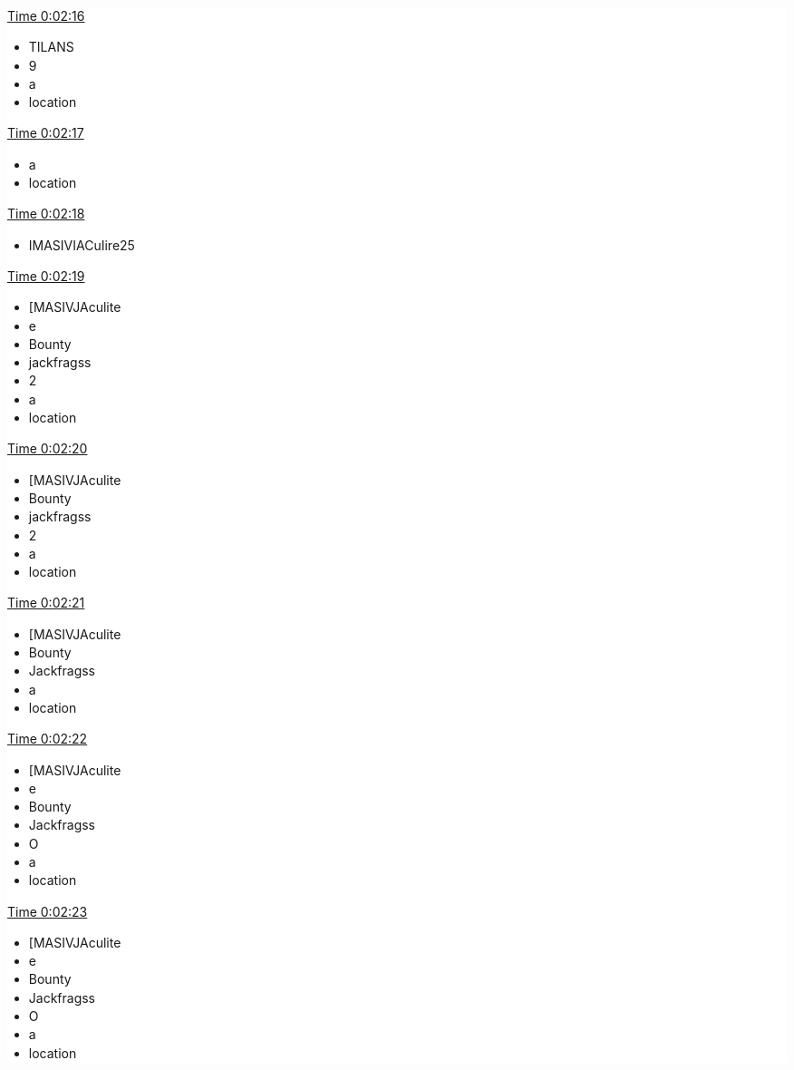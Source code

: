  [Time 0:02:16](https://youtu.be/r5KROr0DEF4?t=131) 
- TILANS 
- 9 
- a 
- location 

 [Time 0:02:17](https://youtu.be/r5KROr0DEF4?t=132) 
- a 
- location 

 [Time 0:02:18](https://youtu.be/r5KROr0DEF4?t=133) 
- IMASIVIACuIire25 

 [Time 0:02:19](https://youtu.be/r5KROr0DEF4?t=134) 
- [MASIVJAculite 
- e 
- Bounty 
- jackfragss 
- 2 
- a 
- location 

 [Time 0:02:20](https://youtu.be/r5KROr0DEF4?t=135) 
- [MASIVJAculite 
- Bounty 
- jackfragss 
- 2 
- a 
- location 

 [Time 0:02:21](https://youtu.be/r5KROr0DEF4?t=136) 
- [MASIVJAculite 
- Bounty 
- Jackfragss 
- a 
- location 

 [Time 0:02:22](https://youtu.be/r5KROr0DEF4?t=137) 
- [MASIVJAculite 
- e 
- Bounty 
- Jackfragss 
- O 
- a 
- location 

 [Time 0:02:23](https://youtu.be/r5KROr0DEF4?t=138) 
- [MASIVJAculite 
- e 
- Bounty 
- Jackfragss 
- O 
- a 
- location 
